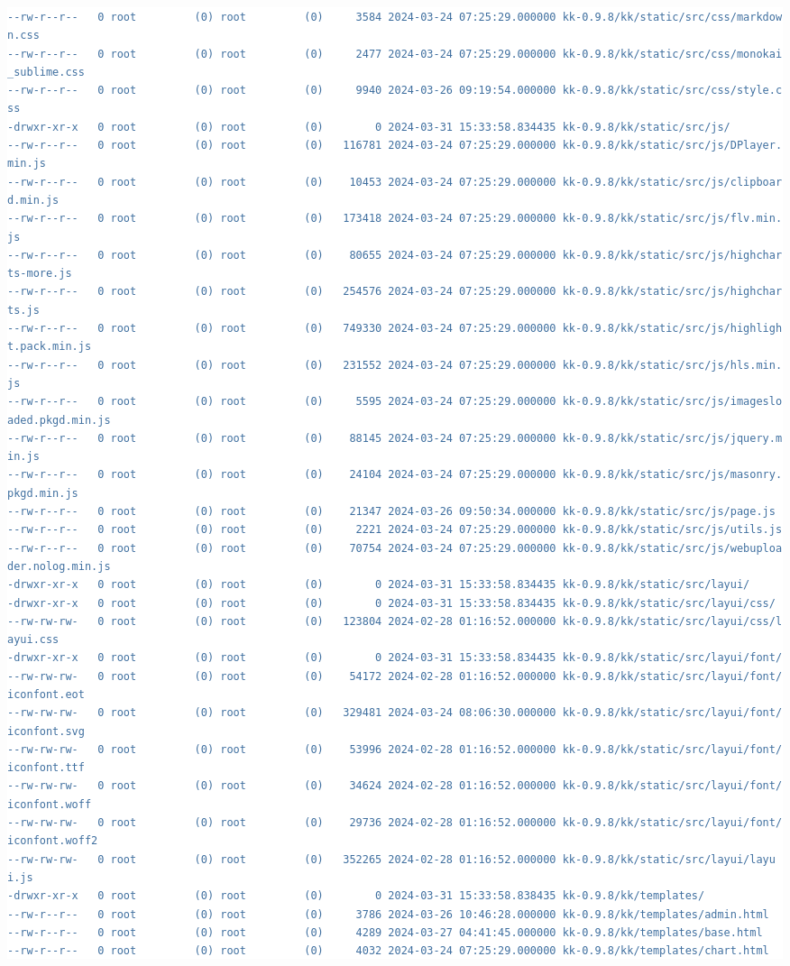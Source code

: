 ```diff
--rw-r--r--   0 root         (0) root         (0)     3584 2024-03-24 07:25:29.000000 kk-0.9.8/kk/static/src/css/markdown.css
--rw-r--r--   0 root         (0) root         (0)     2477 2024-03-24 07:25:29.000000 kk-0.9.8/kk/static/src/css/monokai_sublime.css
--rw-r--r--   0 root         (0) root         (0)     9940 2024-03-26 09:19:54.000000 kk-0.9.8/kk/static/src/css/style.css
-drwxr-xr-x   0 root         (0) root         (0)        0 2024-03-31 15:33:58.834435 kk-0.9.8/kk/static/src/js/
--rw-r--r--   0 root         (0) root         (0)   116781 2024-03-24 07:25:29.000000 kk-0.9.8/kk/static/src/js/DPlayer.min.js
--rw-r--r--   0 root         (0) root         (0)    10453 2024-03-24 07:25:29.000000 kk-0.9.8/kk/static/src/js/clipboard.min.js
--rw-r--r--   0 root         (0) root         (0)   173418 2024-03-24 07:25:29.000000 kk-0.9.8/kk/static/src/js/flv.min.js
--rw-r--r--   0 root         (0) root         (0)    80655 2024-03-24 07:25:29.000000 kk-0.9.8/kk/static/src/js/highcharts-more.js
--rw-r--r--   0 root         (0) root         (0)   254576 2024-03-24 07:25:29.000000 kk-0.9.8/kk/static/src/js/highcharts.js
--rw-r--r--   0 root         (0) root         (0)   749330 2024-03-24 07:25:29.000000 kk-0.9.8/kk/static/src/js/highlight.pack.min.js
--rw-r--r--   0 root         (0) root         (0)   231552 2024-03-24 07:25:29.000000 kk-0.9.8/kk/static/src/js/hls.min.js
--rw-r--r--   0 root         (0) root         (0)     5595 2024-03-24 07:25:29.000000 kk-0.9.8/kk/static/src/js/imagesloaded.pkgd.min.js
--rw-r--r--   0 root         (0) root         (0)    88145 2024-03-24 07:25:29.000000 kk-0.9.8/kk/static/src/js/jquery.min.js
--rw-r--r--   0 root         (0) root         (0)    24104 2024-03-24 07:25:29.000000 kk-0.9.8/kk/static/src/js/masonry.pkgd.min.js
--rw-r--r--   0 root         (0) root         (0)    21347 2024-03-26 09:50:34.000000 kk-0.9.8/kk/static/src/js/page.js
--rw-r--r--   0 root         (0) root         (0)     2221 2024-03-24 07:25:29.000000 kk-0.9.8/kk/static/src/js/utils.js
--rw-r--r--   0 root         (0) root         (0)    70754 2024-03-24 07:25:29.000000 kk-0.9.8/kk/static/src/js/webuploader.nolog.min.js
-drwxr-xr-x   0 root         (0) root         (0)        0 2024-03-31 15:33:58.834435 kk-0.9.8/kk/static/src/layui/
-drwxr-xr-x   0 root         (0) root         (0)        0 2024-03-31 15:33:58.834435 kk-0.9.8/kk/static/src/layui/css/
--rw-rw-rw-   0 root         (0) root         (0)   123804 2024-02-28 01:16:52.000000 kk-0.9.8/kk/static/src/layui/css/layui.css
-drwxr-xr-x   0 root         (0) root         (0)        0 2024-03-31 15:33:58.834435 kk-0.9.8/kk/static/src/layui/font/
--rw-rw-rw-   0 root         (0) root         (0)    54172 2024-02-28 01:16:52.000000 kk-0.9.8/kk/static/src/layui/font/iconfont.eot
--rw-rw-rw-   0 root         (0) root         (0)   329481 2024-03-24 08:06:30.000000 kk-0.9.8/kk/static/src/layui/font/iconfont.svg
--rw-rw-rw-   0 root         (0) root         (0)    53996 2024-02-28 01:16:52.000000 kk-0.9.8/kk/static/src/layui/font/iconfont.ttf
--rw-rw-rw-   0 root         (0) root         (0)    34624 2024-02-28 01:16:52.000000 kk-0.9.8/kk/static/src/layui/font/iconfont.woff
--rw-rw-rw-   0 root         (0) root         (0)    29736 2024-02-28 01:16:52.000000 kk-0.9.8/kk/static/src/layui/font/iconfont.woff2
--rw-rw-rw-   0 root         (0) root         (0)   352265 2024-02-28 01:16:52.000000 kk-0.9.8/kk/static/src/layui/layui.js
-drwxr-xr-x   0 root         (0) root         (0)        0 2024-03-31 15:33:58.838435 kk-0.9.8/kk/templates/
--rw-r--r--   0 root         (0) root         (0)     3786 2024-03-26 10:46:28.000000 kk-0.9.8/kk/templates/admin.html
--rw-r--r--   0 root         (0) root         (0)     4289 2024-03-27 04:41:45.000000 kk-0.9.8/kk/templates/base.html
--rw-r--r--   0 root         (0) root         (0)     4032 2024-03-24 07:25:29.000000 kk-0.9.8/kk/templates/chart.html
```
